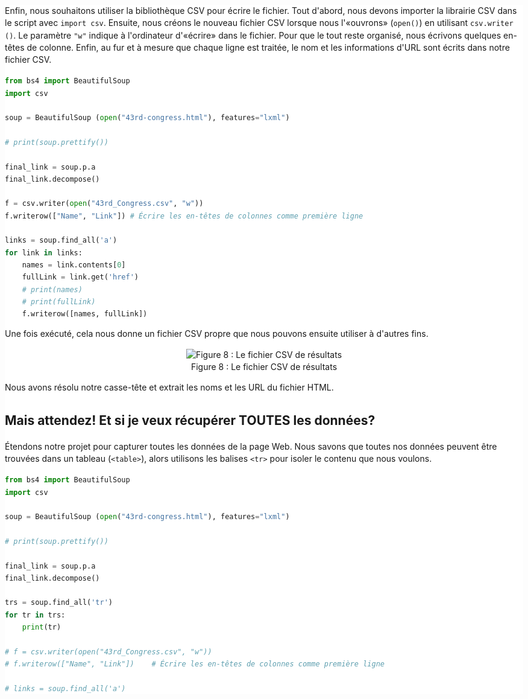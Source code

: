 Enfin, nous souhaitons utiliser la bibliothèque CSV pour écrire le fichier. Tout d'abord, nous devons importer la librairie CSV dans le script avec `import csv`. Ensuite, nous créons le nouveau fichier CSV lorsque nous l'«ouvrons» (`open()`) en utilisant `csv.writer()`. Le paramètre `"w"` indique à l'ordinateur d'«écrire» dans le fichier. Pour que le tout reste organisé, nous écrivons quelques en-têtes de colonne. Enfin, au fur et à mesure que chaque ligne est traitée, le nom et les informations d'URL sont écrits dans notre fichier CSV.

```python
from bs4 import BeautifulSoup
import csv

soup = BeautifulSoup (open("43rd-congress.html"), features="lxml")

# print(soup.prettify())

final_link = soup.p.a
final_link.decompose()

f = csv.writer(open("43rd_Congress.csv", "w"))
f.writerow(["Name", "Link"]) # Écrire les en-têtes de colonnes comme première ligne

links = soup.find_all('a')
for link in links:
    names = link.contents[0]
    fullLink = link.get('href')
    # print(names)
    # print(fullLink)
    f.writerow([names, fullLink])
```

Une fois exécuté, cela nous donne un fichier CSV propre que nous pouvons ensuite utiliser à d'autres fins.

<div class="image" style="text-align:center;">
  <img src="https://programminghistorian.org/images/intro-to-beautiful-soup/43rd_Congress-2-2013-08-23-14-18-27.jpg" alt="Figure 8 : Le fichier CSV de résultats">
  <div>Figure 8 : Le fichier CSV de résultats</div>
</div>

Nous avons résolu notre casse-tête et extrait les noms et les URL du fichier HTML.

## Mais attendez! Et si je veux récupérer TOUTES les données?

Étendons notre projet pour capturer toutes les données de la page Web. Nous savons que toutes nos données peuvent être trouvées dans un tableau (`<table>`), alors utilisons les balises `<tr>` pour isoler le contenu que nous voulons.

```python
from bs4 import BeautifulSoup
import csv

soup = BeautifulSoup (open("43rd-congress.html"), features="lxml")

# print(soup.prettify())

final_link = soup.p.a
final_link.decompose()

trs = soup.find_all('tr')
for tr in trs:
    print(tr)

# f = csv.writer(open("43rd_Congress.csv", "w"))
# f.writerow(["Name", "Link"])    # Écrire les en-têtes de colonnes comme première ligne

# links = soup.find_all('a')
```